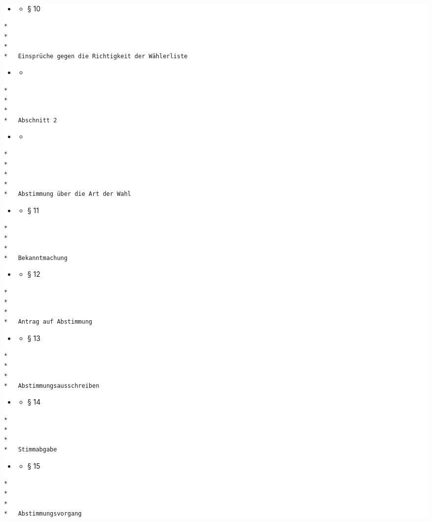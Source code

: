 
*    *   § 10

    *
    *
    *
    *   Einsprüche gegen die Richtigkeit der Wählerliste


*    *
    *
    *
    *
    *   Abschnitt 2


*    *
    *
    *
    *
    *
    *   Abstimmung über die Art der Wahl


*    *   § 11

    *
    *
    *
    *   Bekanntmachung


*    *   § 12

    *
    *
    *
    *   Antrag auf Abstimmung


*    *   § 13

    *
    *
    *
    *   Abstimmungsausschreiben


*    *   § 14

    *
    *
    *
    *   Stimmabgabe


*    *   § 15

    *
    *
    *
    *   Abstimmungsvorgang
